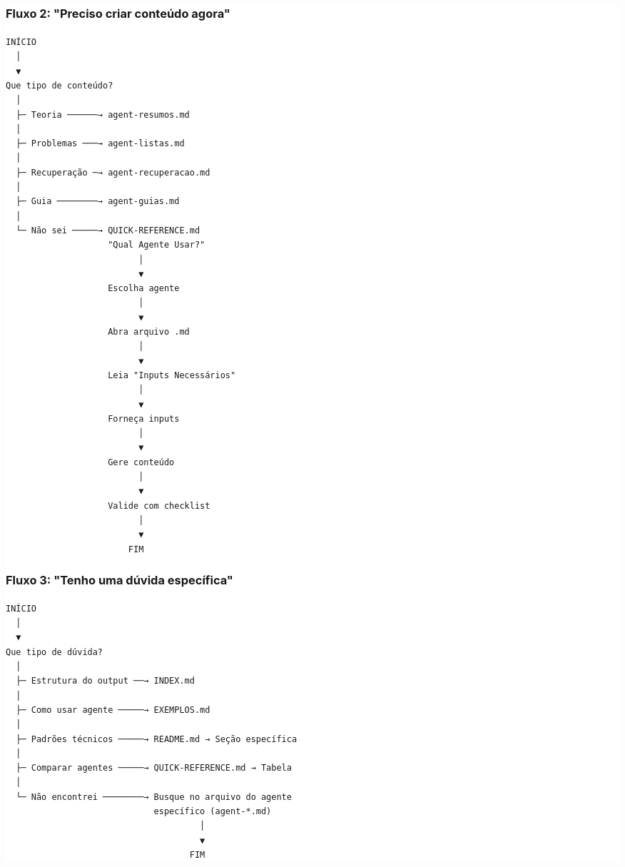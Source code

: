 ```
```

### Fluxo 2: "Preciso criar conteúdo agora"

```
INÍCIO
  │
  ▼
Que tipo de conteúdo?
  │
  ├─ Teoria ──────→ agent-resumos.md
  │
  ├─ Problemas ───→ agent-listas.md
  │
  ├─ Recuperação ─→ agent-recuperacao.md
  │
  ├─ Guia ────────→ agent-guias.md
  │
  └─ Não sei ─────→ QUICK-REFERENCE.md
                    "Qual Agente Usar?"
                          │
                          ▼
                    Escolha agente
                          │
                          ▼
                    Abra arquivo .md
                          │
                          ▼
                    Leia "Inputs Necessários"
                          │
                          ▼
                    Forneça inputs
                          │
                          ▼
                    Gere conteúdo
                          │
                          ▼
                    Valide com checklist
                          │
                          ▼
                        FIM
```

### Fluxo 3: "Tenho uma dúvida específica"

```
INÍCIO
  │
  ▼
Que tipo de dúvida?
  │
  ├─ Estrutura do output ──→ INDEX.md
  │
  ├─ Como usar agente ─────→ EXEMPLOS.md
  │
  ├─ Padrões técnicos ─────→ README.md → Seção específica
  │
  ├─ Comparar agentes ─────→ QUICK-REFERENCE.md → Tabela
  │
  └─ Não encontrei ────────→ Busque no arquivo do agente
                             específico (agent-*.md)
                                      │
                                      ▼
                                    FIM
```